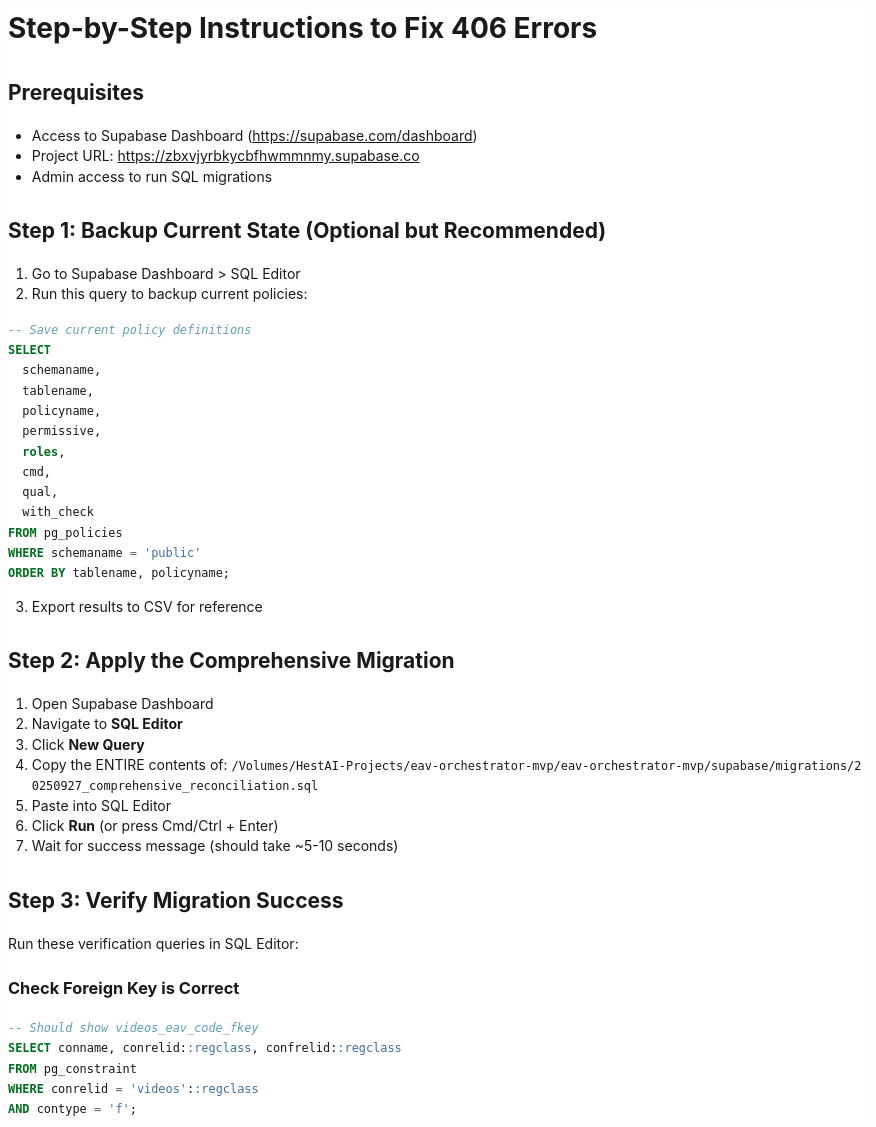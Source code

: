 # Step-by-Step Instructions to Fix 406 Errors

## Prerequisites
- Access to Supabase Dashboard (https://supabase.com/dashboard)
- Project URL: https://zbxvjyrbkycbfhwmmnmy.supabase.co
- Admin access to run SQL migrations

## Step 1: Backup Current State (Optional but Recommended)

1. Go to Supabase Dashboard > SQL Editor
2. Run this query to backup current policies:
```sql
-- Save current policy definitions
SELECT
  schemaname,
  tablename,
  policyname,
  permissive,
  roles,
  cmd,
  qual,
  with_check
FROM pg_policies
WHERE schemaname = 'public'
ORDER BY tablename, policyname;
```
3. Export results to CSV for reference

## Step 2: Apply the Comprehensive Migration

1. Open Supabase Dashboard
2. Navigate to **SQL Editor**
3. Click **New Query**
4. Copy the ENTIRE contents of: `/Volumes/HestAI-Projects/eav-orchestrator-mvp/eav-orchestrator-mvp/supabase/migrations/20250927_comprehensive_reconciliation.sql`
5. Paste into SQL Editor
6. Click **Run** (or press Cmd/Ctrl + Enter)
7. Wait for success message (should take ~5-10 seconds)

## Step 3: Verify Migration Success

Run these verification queries in SQL Editor:

### Check Foreign Key is Correct
```sql
-- Should show videos_eav_code_fkey
SELECT conname, conrelid::regclass, confrelid::regclass
FROM pg_constraint
WHERE conrelid = 'videos'::regclass
AND contype = 'f';
```
